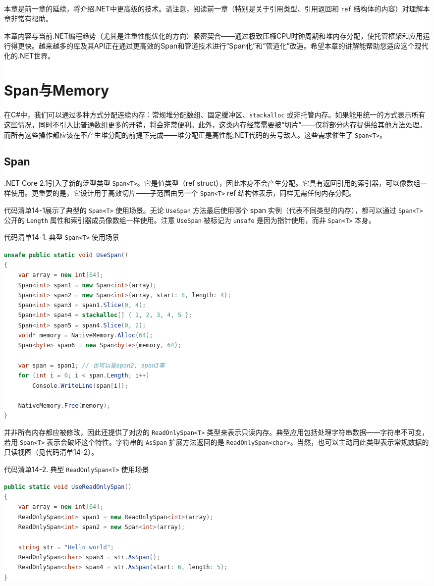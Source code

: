 本章是前一章的延续，将介绍.NET中更高级的技术。请注意，阅读前一章（特别是关于引用类型、引用返回和 `ref` 结构体的内容）对理解本章非常有帮助。

本章内容与当前.NET编程趋势（尤其是注重性能优化的方向）紧密契合——通过极致压榨CPU时钟周期和堆内存分配，使托管框架和应用运行得更快。越来越多的库及其API正在通过更高效的Span和管道技术进行“Span化”和“管道化”改造。希望本章的讲解能帮助您适应这个现代化的.NET世界。

# Span与Memory

在C#中，我们可以通过多种方式分配连续内存：常规堆分配数组、固定缓冲区、`stackalloc` 或非托管内存。如果能用统一的方式表示所有这些情况，同时不引入比普通数组更多的开销，将会非常便利。此外，这类内存经常需要被“切片”——仅将部分内存提供给其他方法处理。而所有这些操作都应该在不产生堆分配的前提下完成——堆分配正是高性能.NET代码的头号敌人。这些需求催生了 `Span<T>`。

## Span<T>

.NET Core 2.1引入了新的泛型类型 `Span<T>`。它是值类型（ref struct），因此本身不会产生分配。它具有返回引用的索引器，可以像数组一样使用。更重要的是，它设计用于高效切片——子范围由另一个 `Span<T>` ref 结构体表示，同样无需任何内存分配。

代码清单14-1展示了典型的 `Span<T>` 使用场景。无论 `UseSpan` 方法最后使用哪个 span 实例（代表不同类型的内存），都可以通过 `Span<T>` 公开的 `Length` 属性和索引器成员像数组一样使用。注意 `UseSpan` 被标记为 `unsafe` 是因为指针使用，而非 `Span<T>` 本身。

代码清单14-1. 典型 `Span<T>` 使用场景

```csharp
unsafe public static void UseSpan() 
{
    var array = new int[64];
    Span<int> span1 = new Span<int>(array);
    Span<int> span2 = new Span<int>(array, start: 8, length: 4);
    Span<int> span3 = span1.Slice(0, 4);
    Span<int> span4 = stackalloc[] { 1, 2, 3, 4, 5 };
    Span<int> span5 = span4.Slice(0, 2);
    void* memory = NativeMemory.Alloc(64);
    Span<byte> span6 = new Span<byte>(memory, 64);
    
    var span = span1; // 也可以是span2, span3等
    for (int i = 0; i < span.Length; i++)
        Console.WriteLine(span[i]);
        
    NativeMemory.Free(memory);
}
```

并非所有内存都应被修改，因此还提供了对应的 `ReadOnlySpan<T>` 类型来表示只读内存。典型应用包括处理字符串数据——字符串不可变，若用 `Span<T>` 表示会破坏这个特性。字符串的 `AsSpan` 扩展方法返回的是 `ReadOnlySpan<char>`。当然，也可以主动用此类型表示常规数据的只读视图（见代码清单14-2）。

代码清单14-2. 典型 `ReadOnlySpan<T>` 使用场景

```csharp
public static void UseReadOnlySpan() 
{
    var array = new int[64];
    ReadOnlySpan<int> span1 = new ReadOnlySpan<int>(array);
    ReadOnlySpan<int> span2 = new Span<int>(array);
    
    string str = "Hello world";
    ReadOnlySpan<char> span3 = str.AsSpan();
    ReadOnlySpan<char> span4 = str.AsSpan(start: 6, length: 5);
}
```
